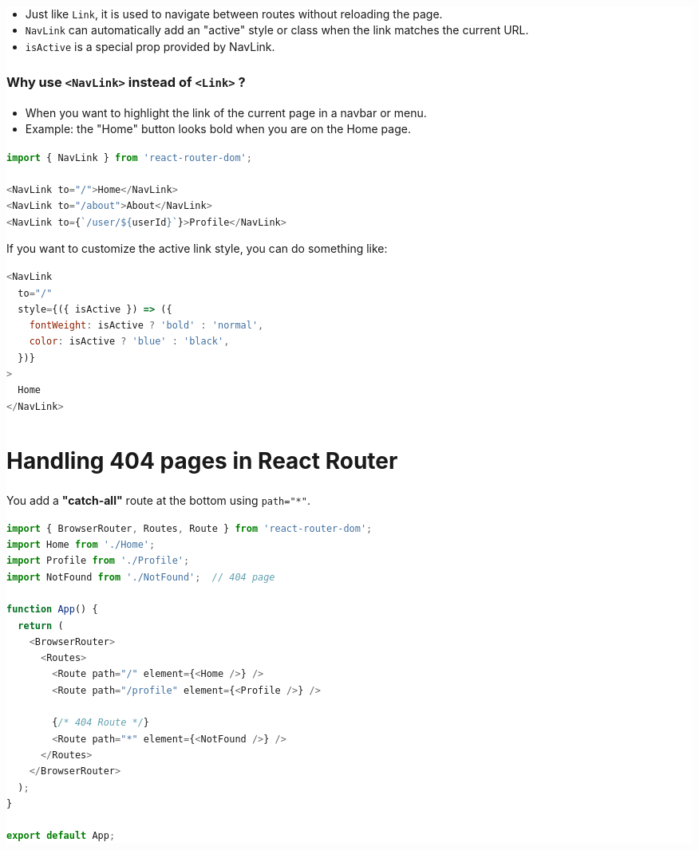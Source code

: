- Just like `Link`, it is used to navigate between routes without reloading the page.
- `NavLink` can automatically add an "active" style or class when the link matches the current URL.
- `isActive` is a special prop provided by NavLink.

### Why use `<NavLink>` instead of `<Link>` ?
- When you want to highlight the link of the current page in a navbar or menu.
- Example: the "Home" button looks bold when you are on the Home page.

```javascript
import { NavLink } from 'react-router-dom';

<NavLink to="/">Home</NavLink>
<NavLink to="/about">About</NavLink>
<NavLink to={`/user/${userId}`}>Profile</NavLink>
```

If you want to customize the active link style, you can do something like:

```javascript
<NavLink 
  to="/" 
  style={({ isActive }) => ({
    fontWeight: isActive ? 'bold' : 'normal',
    color: isActive ? 'blue' : 'black',
  })}
>
  Home
</NavLink>
```

# Handling 404 pages in React Router

You add a **"catch-all"** route at the bottom using `path="*"`.

```javascript
import { BrowserRouter, Routes, Route } from 'react-router-dom';
import Home from './Home';
import Profile from './Profile';
import NotFound from './NotFound';  // 404 page

function App() {
  return (
    <BrowserRouter>
      <Routes>
        <Route path="/" element={<Home />} />
        <Route path="/profile" element={<Profile />} />
        
        {/* 404 Route */}
        <Route path="*" element={<NotFound />} />
      </Routes>
    </BrowserRouter>
  );
}

export default App;
```
